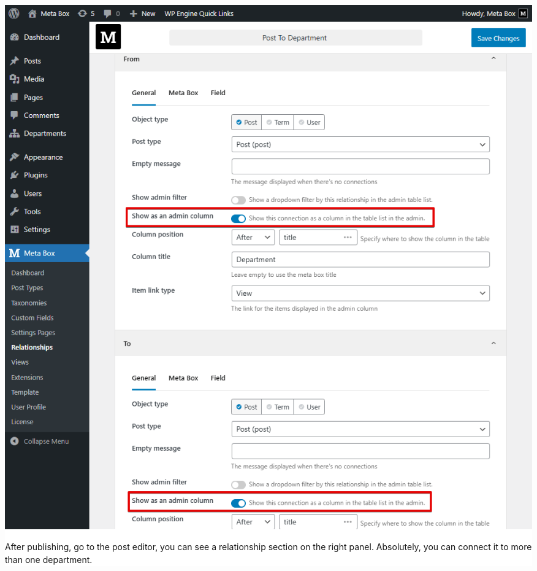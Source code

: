 ![Check the setting of the admin column](img/filter-by-relationships-mb-views/column-relationship.png)

After publishing, go to the post editor, you can see a relationship section on the right panel. Absolutely, you can connect it to more than one department.
